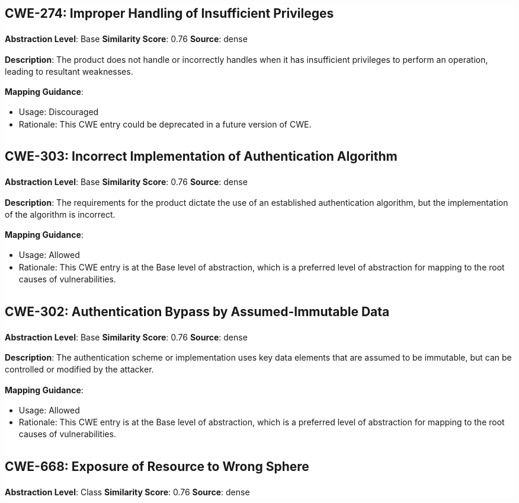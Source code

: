 
## CWE-274: Improper Handling of Insufficient Privileges
**Abstraction Level**: Base
**Similarity Score**: 0.76
**Source**: dense

**Description**:
The product does not handle or incorrectly handles when it has insufficient privileges to perform an operation, leading to resultant weaknesses.

**Mapping Guidance**:
- Usage: Discouraged
- Rationale: This CWE entry could be deprecated in a future version of CWE.



## CWE-303: Incorrect Implementation of Authentication Algorithm
**Abstraction Level**: Base
**Similarity Score**: 0.76
**Source**: dense

**Description**:
The requirements for the product dictate the use of an established authentication algorithm, but the implementation of the algorithm is incorrect.

**Mapping Guidance**:
- Usage: Allowed
- Rationale: This CWE entry is at the Base level of abstraction, which is a preferred level of abstraction for mapping to the root causes of vulnerabilities.



## CWE-302: Authentication Bypass by Assumed-Immutable Data
**Abstraction Level**: Base
**Similarity Score**: 0.76
**Source**: dense

**Description**:
The authentication scheme or implementation uses key data elements that are assumed to be immutable, but can be controlled or modified by the attacker.

**Mapping Guidance**:
- Usage: Allowed
- Rationale: This CWE entry is at the Base level of abstraction, which is a preferred level of abstraction for mapping to the root causes of vulnerabilities.



## CWE-668: Exposure of Resource to Wrong Sphere
**Abstraction Level**: Class
**Similarity Score**: 0.76
**Source**: dense
